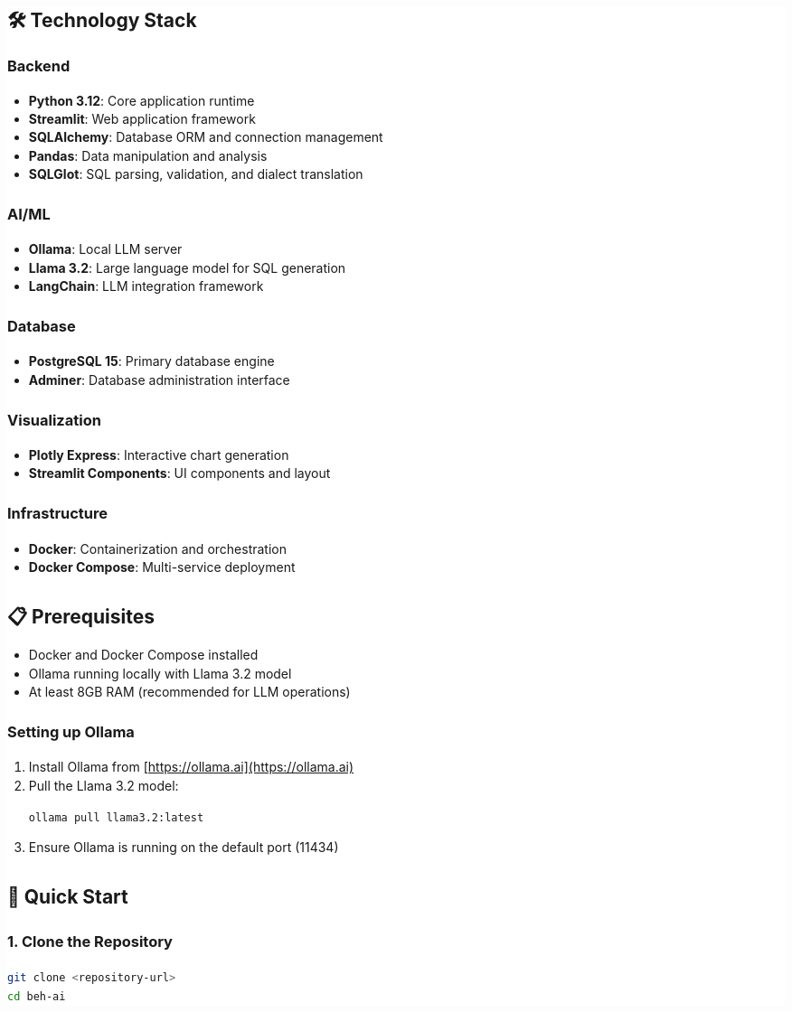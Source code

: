 ## 🛠️ Technology Stack

### Backend
- **Python 3.12**: Core application runtime
- **Streamlit**: Web application framework
- **SQLAlchemy**: Database ORM and connection management
- **Pandas**: Data manipulation and analysis
- **SQLGlot**: SQL parsing, validation, and dialect translation

### AI/ML
- **Ollama**: Local LLM server
- **Llama 3.2**: Large language model for SQL generation
- **LangChain**: LLM integration framework

### Database
- **PostgreSQL 15**: Primary database engine
- **Adminer**: Database administration interface

### Visualization
- **Plotly Express**: Interactive chart generation
- **Streamlit Components**: UI components and layout

### Infrastructure
- **Docker**: Containerization and orchestration
- **Docker Compose**: Multi-service deployment

## 📋 Prerequisites

- Docker and Docker Compose installed
- Ollama running locally with Llama 3.2 model
- At least 8GB RAM (recommended for LLM operations)

### Setting up Ollama

1. Install Ollama from [https://ollama.ai](https://ollama.ai)
2. Pull the Llama 3.2 model:
   ```bash
   ollama pull llama3.2:latest
   ```
3. Ensure Ollama is running on the default port (11434)

## 🚀 Quick Start

### 1. Clone the Repository
```bash
git clone <repository-url>
cd beh-ai
```

